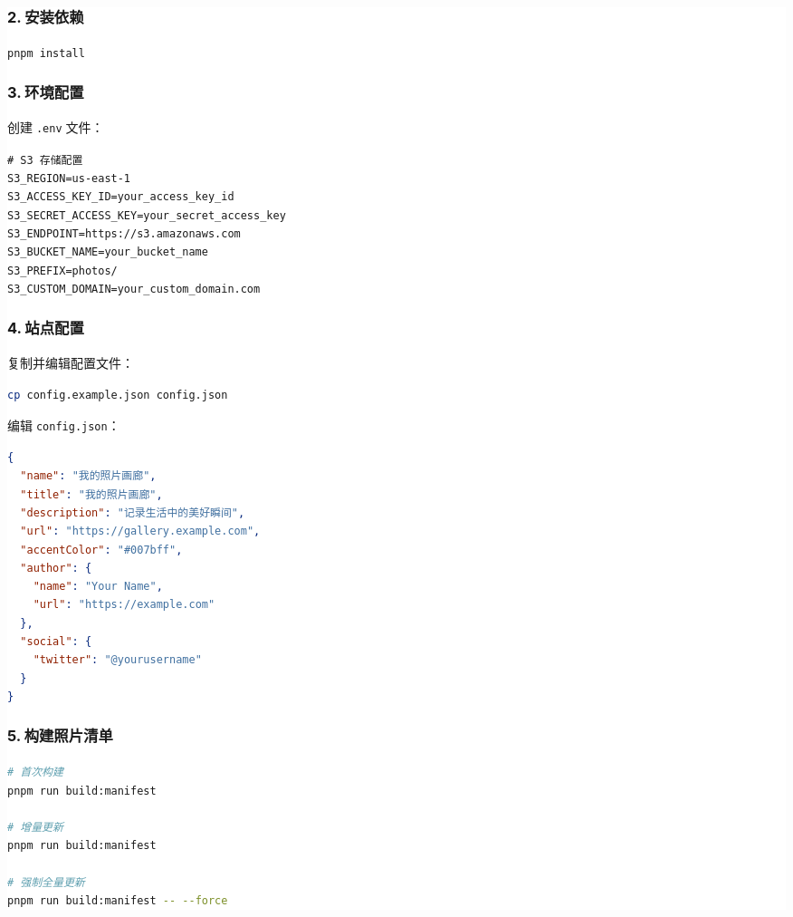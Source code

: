 ### 2. 安装依赖

```bash
pnpm install
```

### 3. 环境配置

创建 `.env` 文件：

```env
# S3 存储配置
S3_REGION=us-east-1
S3_ACCESS_KEY_ID=your_access_key_id
S3_SECRET_ACCESS_KEY=your_secret_access_key
S3_ENDPOINT=https://s3.amazonaws.com
S3_BUCKET_NAME=your_bucket_name
S3_PREFIX=photos/
S3_CUSTOM_DOMAIN=your_custom_domain.com
```

### 4. 站点配置

复制并编辑配置文件：

```bash
cp config.example.json config.json
```

编辑 `config.json`：

```json
{
  "name": "我的照片画廊",
  "title": "我的照片画廊",
  "description": "记录生活中的美好瞬间",
  "url": "https://gallery.example.com",
  "accentColor": "#007bff",
  "author": {
    "name": "Your Name",
    "url": "https://example.com"
  },
  "social": {
    "twitter": "@yourusername"
  }
}
```

### 5. 构建照片清单

```bash
# 首次构建
pnpm run build:manifest

# 增量更新
pnpm run build:manifest

# 强制全量更新
pnpm run build:manifest -- --force
```
